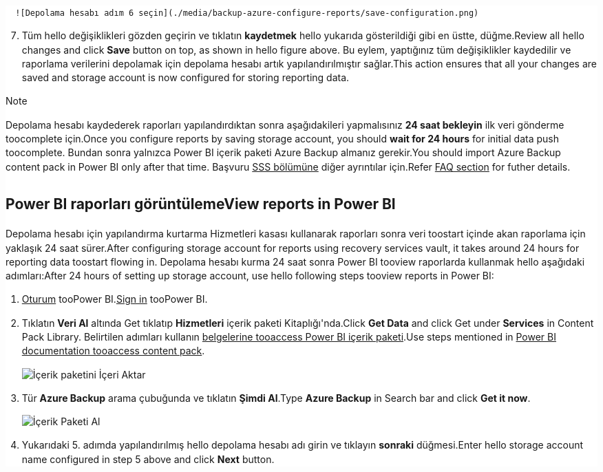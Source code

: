       ![Depolama hesabı adım 6 seçin](./media/backup-azure-configure-reports/save-configuration.png)
7. <span data-ttu-id="f20f5-143">Tüm hello değişiklikleri gözden geçirin ve tıklatın **kaydetmek** hello yukarıda gösterildiği gibi en üstte, düğme.</span><span class="sxs-lookup"><span data-stu-id="f20f5-143">Review all hello changes and click **Save** button on top, as shown in hello figure above.</span></span> <span data-ttu-id="f20f5-144">Bu eylem, yaptığınız tüm değişiklikler kaydedilir ve raporlama verilerini depolamak için depolama hesabı artık yapılandırılmıştır sağlar.</span><span class="sxs-lookup"><span data-stu-id="f20f5-144">This action ensures that all your changes are saved and storage account is now configured for storing reporting data.</span></span>

> [!NOTE]
> <span data-ttu-id="f20f5-145">Depolama hesabı kaydederek raporları yapılandırdıktan sonra aşağıdakileri yapmalısınız **24 saat bekleyin** ilk veri gönderme toocomplete için.</span><span class="sxs-lookup"><span data-stu-id="f20f5-145">Once you configure reports by saving storage account, you should **wait for 24 hours** for initial data push toocomplete.</span></span> <span data-ttu-id="f20f5-146">Bundan sonra yalnızca Power BI içerik paketi Azure Backup almanız gerekir.</span><span class="sxs-lookup"><span data-stu-id="f20f5-146">You should import Azure Backup content pack in Power BI only after that time.</span></span> <span data-ttu-id="f20f5-147">Başvuru [SSS bölümüne](#frequently-asked-questions) diğer ayrıntılar için.</span><span class="sxs-lookup"><span data-stu-id="f20f5-147">Refer [FAQ section](#frequently-asked-questions) for futher details.</span></span> 
>
>

## <a name="view-reports-in-power-bi"></a><span data-ttu-id="f20f5-148">Power BI raporları görüntüleme</span><span class="sxs-lookup"><span data-stu-id="f20f5-148">View reports in Power BI</span></span> 
<span data-ttu-id="f20f5-149">Depolama hesabı için yapılandırma kurtarma Hizmetleri kasası kullanarak raporları sonra veri toostart içinde akan raporlama için yaklaşık 24 saat sürer.</span><span class="sxs-lookup"><span data-stu-id="f20f5-149">After configuring storage account for reports using recovery services vault, it takes around 24 hours for reporting data toostart flowing in.</span></span> <span data-ttu-id="f20f5-150">Depolama hesabı kurma 24 saat sonra Power BI tooview raporlarda kullanmak hello aşağıdaki adımları:</span><span class="sxs-lookup"><span data-stu-id="f20f5-150">After 24 hours of setting up storage account, use hello following steps tooview reports in Power BI:</span></span>
1. <span data-ttu-id="f20f5-151">[Oturum](https://powerbi.microsoft.com/landing/signin/) tooPower BI.</span><span class="sxs-lookup"><span data-stu-id="f20f5-151">[Sign in](https://powerbi.microsoft.com/landing/signin/) tooPower BI.</span></span>
2. <span data-ttu-id="f20f5-152">Tıklatın **Veri Al** altında Get tıklatıp **Hizmetleri** içerik paketi Kitaplığı'nda.</span><span class="sxs-lookup"><span data-stu-id="f20f5-152">Click **Get Data** and click Get under **Services** in Content Pack Library.</span></span> <span data-ttu-id="f20f5-153">Belirtilen adımları kullanın [belgelerine tooaccess Power BI içerik paketi](https://powerbi.microsoft.com/en-us/documentation/powerbi-content-packs-services/).</span><span class="sxs-lookup"><span data-stu-id="f20f5-153">Use steps mentioned in [Power BI documentation tooaccess content pack](https://powerbi.microsoft.com/en-us/documentation/powerbi-content-packs-services/).</span></span>

     ![İçerik paketini İçeri Aktar](./media/backup-azure-configure-reports/content-pack-import.png)
3. <span data-ttu-id="f20f5-155">Tür **Azure Backup** arama çubuğunda ve tıklatın **Şimdi Al**.</span><span class="sxs-lookup"><span data-stu-id="f20f5-155">Type **Azure Backup** in Search bar and click **Get it now**.</span></span>

      ![İçerik Paketi Al](./media/backup-azure-configure-reports/content-pack-get.png)
4. <span data-ttu-id="f20f5-157">Yukarıdaki 5. adımda yapılandırılmış hello depolama hesabı adı girin ve tıklayın **sonraki** düğmesi.</span><span class="sxs-lookup"><span data-stu-id="f20f5-157">Enter hello storage account name configured in step 5 above and click **Next** button.</span></span>

